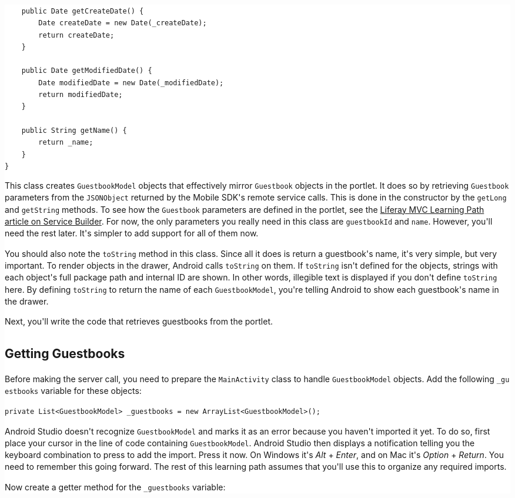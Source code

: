         public Date getCreateDate() {
            Date createDate = new Date(_createDate);
            return createDate;
        }

        public Date getModifiedDate() {
            Date modifiedDate = new Date(_modifiedDate);
            return modifiedDate;
        }

        public String getName() {
            return _name;
        }
    }

This class creates `GuestbookModel` objects that effectively mirror `Guestbook` 
objects in the portlet. It does so by retrieving `Guestbook` parameters from 
the `JSONObject` returned by the Mobile SDK's remote service calls. This is done 
in the constructor by the `getLong` and `getString` methods. To see how the 
`Guestbook` parameters are defined in the portlet, see the 
[Liferay MVC Learning Path article on Service Builder](/develop/learning-paths/-/knowledge_base/6-2/using-service-builder-to-generate-a-persistence-fr). 
For now, the only parameters you really need in this class are `guestbookId` and 
`name`. However, you'll need the rest later. It's simpler to add support for all
of them now. 

You should also note the `toString` method in this class. Since all it does is
return a guestbook's name, it's very simple, but very important. To render
objects in the drawer, Android calls `toString` on them. If `toString` isn't
defined for the objects, strings with each object's full package path and
internal ID are shown. In other words, illegible text is displayed if you don't
define `toString` here. By defining `toString` to return the name of each
`GuestbookModel`, you're telling Android to show each guestbook's name in the
drawer. 

Next, you'll write the code that retrieves guestbooks from the portlet. 

## Getting Guestbooks [](id=getting-guestbooks)

Before making the server call, you need to prepare the `MainActivity` class to 
handle `GuestbookModel` objects. Add the following `_guestbooks` variable for 
these objects: 

    private List<GuestbookModel> _guestbooks = new ArrayList<GuestbookModel>();

Android Studio doesn't recognize `GuestbookModel` and marks it as an error 
because you haven't imported it yet. To do so, first place your cursor in the 
line of code containing `GuestbookModel`. Android Studio then displays a 
notification telling you the keyboard combination to press to add the import. 
Press it now. On Windows it's *Alt* + *Enter*, and on Mac it's 
*Option* + *Return*. You need to remember this going forward. The rest of this 
learning path assumes that you'll use this to organize any required imports.

Now create a getter method for the `_guestbooks` variable:
